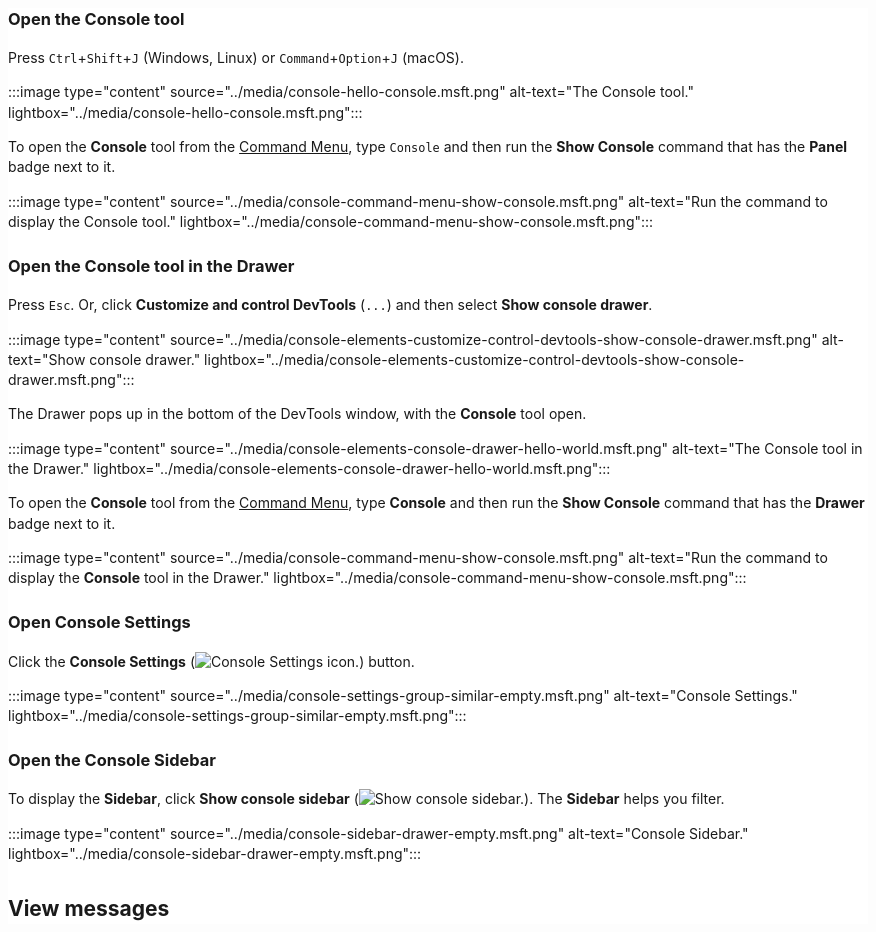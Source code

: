 
### Open the Console tool

Press `Ctrl`+`Shift`+`J` (Windows, Linux) or `Command`+`Option`+`J` (macOS).

:::image type="content" source="../media/console-hello-console.msft.png" alt-text="The Console tool." lightbox="../media/console-hello-console.msft.png":::

To open the **Console** tool from the [Command Menu](../command-menu/index.md), type `Console` and then run the **Show Console** command that has the **Panel** badge next to it.

:::image type="content" source="../media/console-command-menu-show-console.msft.png" alt-text="Run the command to display the Console tool." lightbox="../media/console-command-menu-show-console.msft.png":::


### Open the Console tool in the Drawer

Press `Esc`.  Or, click **Customize and control DevTools** (`...`) and then select **Show console drawer**.

:::image type="content" source="../media/console-elements-customize-control-devtools-show-console-drawer.msft.png" alt-text="Show console drawer." lightbox="../media/console-elements-customize-control-devtools-show-console-drawer.msft.png":::

The Drawer pops up in the bottom of the DevTools window, with the **Console** tool open.

:::image type="content" source="../media/console-elements-console-drawer-hello-world.msft.png" alt-text="The Console tool in the Drawer." lightbox="../media/console-elements-console-drawer-hello-world.msft.png":::

To open the **Console** tool from the [Command Menu](../command-menu/index.md), type **Console** and then run the **Show Console** command that has the **Drawer** badge next to it.

:::image type="content" source="../media/console-command-menu-show-console.msft.png" alt-text="Run the command to display the **Console** tool in the Drawer." lightbox="../media/console-command-menu-show-console.msft.png":::


### Open Console Settings

Click the **Console Settings** (![Console Settings icon.](../media/settings-button-icon.msft.png)) button.

:::image type="content" source="../media/console-settings-group-similar-empty.msft.png" alt-text="Console Settings." lightbox="../media/console-settings-group-similar-empty.msft.png":::


### Open the Console Sidebar

To display the **Sidebar**, click **Show console sidebar** (![Show console sidebar.](../media/show-console-sidebar-icon.msft.png)).  The **Sidebar** helps you filter.

:::image type="content" source="../media/console-sidebar-drawer-empty.msft.png" alt-text="Console Sidebar." lightbox="../media/console-sidebar-drawer-empty.msft.png":::



## View messages

